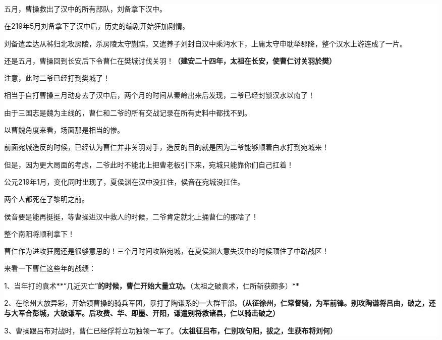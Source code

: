 

五月，曹操救出了汉中的所有部队，刘备拿下汉中。



在219年5月刘备拿下了汉中后，历史的编剧开始狂加剧情。



刘备遣孟达从秭归北攻房陵，杀房陵太守蒯祺，又遣养子刘封自汉中乘沔水下，上庸太守申耽举郡降，整个汉水上游连成了一片。

 

还是五月，曹操回到长安后下令曹仁在樊城讨伐关羽！**（建安二十四年，太祖在长安，****使曹仁讨关羽於樊****）**



注意，此时二爷已经打到樊城了！



相当于自打曹操三月动身去了汉中后，两个月的时间从秦岭出来后发现，二爷已经封锁汉水以南了！



由于三国志是魏为主线的，曹仁和二爷的所有交战记录在所有史料中都找不到。



以曹魏角度来看，场面那是相当的惨。



前面宛城造反的时候，已经认为曹仁并非关羽对手，造反的目的就是因为二爷能够顺着白水打到宛城来！



但是，因为更大局面的考虑，二爷此时不能北上把曹老板引下来，宛城只能靠你们自己扛着！



公元219年1月，变化同时出现了，夏侯渊在汉中没扛住，侯音在宛城没扛住。



两个人都死在了黎明之前。



侯音要是能再挺挺，等曹操进汉中救人的时候，二爷肯定就北上捅曹仁的那啥了！



整个南阳将顺利拿下！



曹仁作为进攻狂魔还是很够意思的！三个月时间攻陷宛城，在夏侯渊大意失汉中的时候顶住了中路战区！



来看一下曹仁这些年的战绩：



1、当年打的袁术**“几近灭亡”**的时候，曹仁开始大量立功。**（太祖之破袁术，仁所斩获颇多）**



2、在徐州大放异彩，开始领曹操的骑兵军团，暴打了陶谦系的一大群干部。**（从征徐州，仁常督骑，为军前锋。别攻陶谦将吕由，破之，还与大军合彭城，大破谦军。后攻费、华、即墨、开阳，谦遣别将救诸县，仁以骑击破之）**



3、曹操跟吕布对战时，曹仁已经俘将立功独领一军了。**（太祖征吕布，仁别攻句阳，拔之，生获布将刘何）**

